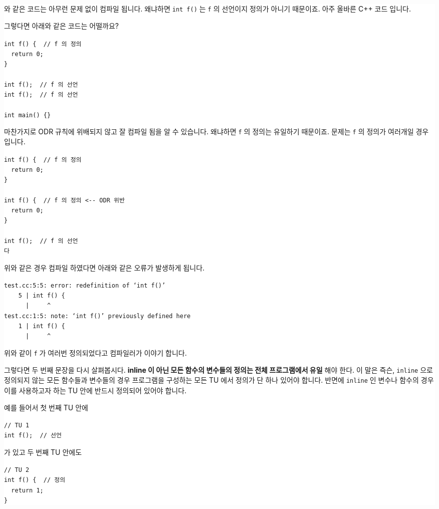와 같은 코드는 아무런 문제 없이 컴파일 됩니다. 왜냐하면 `int f()` 는 `f` 의 선언이지 정의가 아니기 때문이죠. 아주 올바른 C++ 코드 입니다.

그렇다면 아래와 같은 코드는 어떨까요?

```cpp-formatted
int f() {  // f 의 정의
  return 0;
}

int f();  // f 의 선언
int f();  // f 의 선언

int main() {}
```

마찬가지로 ODR 규칙에 위배되지 않고 잘 컴파일 됨을 알 수 있습니다. 왜냐하면 `f` 의 정의는 유일하기 때문이죠. 문제는 `f` 의 정의가 여러개일 경우 입니다.

```cpp-formatted
int f() {  // f 의 정의
  return 0;
}

int f() {  // f 의 정의 <-- ODR 위반
  return 0;
}

int f();  // f 의 선언
다
```

위와 같은 경우 컴파일 하였다면 아래와 같은 오류가 발생하게 됩니다.

```compiler-warning
test.cc:5:5: error: redefinition of ‘int f()’
    5 | int f() {
      |     ^
test.cc:1:5: note: ‘int f()’ previously defined here
    1 | int f() {
      |     ^
```

위와 같이 `f` 가 여러번 정의되었다고 컴파일러가 이야기 합니다.

그렇다면 두 번째 문장을 다시 살펴봅시다. **inline 이 아닌 모든 함수의 변수들의 정의는 전체 프로그램에서 유일** 해야 한다. 이 말은 즉슨, `inline` 으로 정의되지 않는 모든 함수들과 변수들의 경우 프로그램을 구성하는 모든 TU 에서 정의가 단 하나 있어야 합니다. 반면에 `inline` 인 변수나 함수의 경우 이를 사용하고자 하는 TU 안에 반드시 정의되어 있어야 합니다.

예를 들어서 첫 번째 TU 안에

```cpp-formatted
// TU 1
int f();  // 선언
```

가 있고 두 번째 TU 안에도

```cpp-formatted
// TU 2
int f() {  // 정의
  return 1;
}
```
